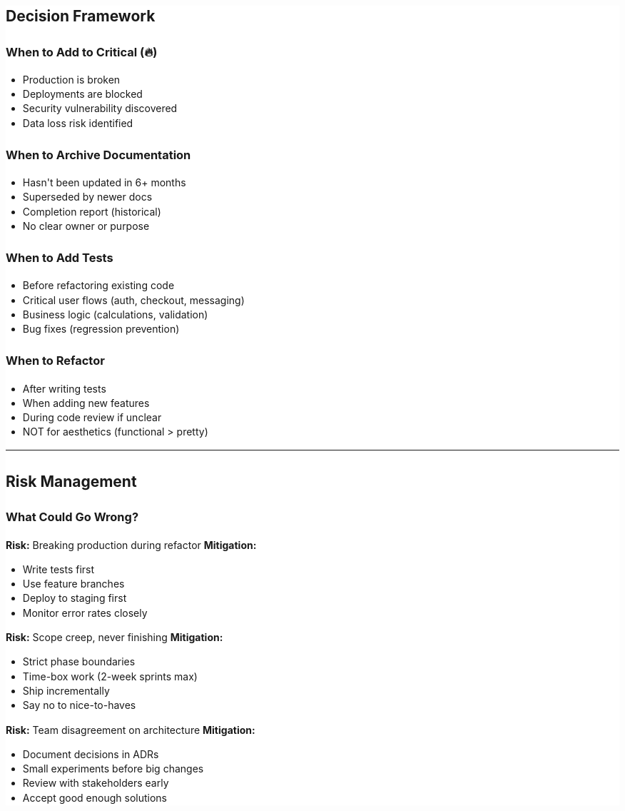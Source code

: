 
## Decision Framework

### When to Add to Critical (🔥)
- Production is broken
- Deployments are blocked
- Security vulnerability discovered
- Data loss risk identified

### When to Archive Documentation
- Hasn't been updated in 6+ months
- Superseded by newer docs
- Completion report (historical)
- No clear owner or purpose

### When to Add Tests
- Before refactoring existing code
- Critical user flows (auth, checkout, messaging)
- Business logic (calculations, validation)
- Bug fixes (regression prevention)

### When to Refactor
- After writing tests
- When adding new features
- During code review if unclear
- NOT for aesthetics (functional > pretty)

---

## Risk Management

### What Could Go Wrong?

**Risk:** Breaking production during refactor
**Mitigation:**
- Write tests first
- Use feature branches
- Deploy to staging first
- Monitor error rates closely

**Risk:** Scope creep, never finishing
**Mitigation:**
- Strict phase boundaries
- Time-box work (2-week sprints max)
- Ship incrementally
- Say no to nice-to-haves

**Risk:** Team disagreement on architecture
**Mitigation:**
- Document decisions in ADRs
- Small experiments before big changes
- Review with stakeholders early
- Accept good enough solutions
